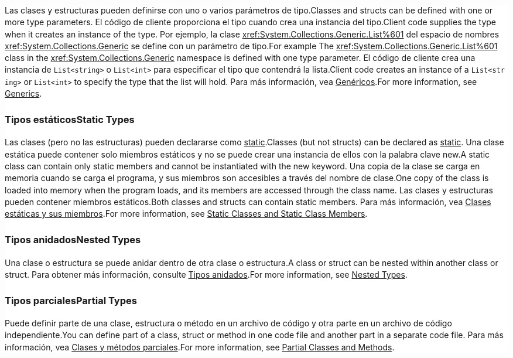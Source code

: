  <span data-ttu-id="a0aa1-166">Las clases y estructuras pueden definirse con uno o varios parámetros de tipo.</span><span class="sxs-lookup"><span data-stu-id="a0aa1-166">Classes and structs can be defined with one or more type parameters.</span></span> <span data-ttu-id="a0aa1-167">El código de cliente proporciona el tipo cuando crea una instancia del tipo.</span><span class="sxs-lookup"><span data-stu-id="a0aa1-167">Client code supplies the type when it creates an instance of the type.</span></span> <span data-ttu-id="a0aa1-168">Por ejemplo, la clase <xref:System.Collections.Generic.List%601> del espacio de nombres <xref:System.Collections.Generic> se define con un parámetro de tipo.</span><span class="sxs-lookup"><span data-stu-id="a0aa1-168">For example The <xref:System.Collections.Generic.List%601> class in the <xref:System.Collections.Generic> namespace is defined with one type parameter.</span></span> <span data-ttu-id="a0aa1-169">El código de cliente crea una instancia de `List<string>` o `List<int>` para especificar el tipo que contendrá la lista.</span><span class="sxs-lookup"><span data-stu-id="a0aa1-169">Client code creates an instance of a `List<string>` or `List<int>` to specify the type that the list will hold.</span></span> <span data-ttu-id="a0aa1-170">Para más información, vea [Genéricos](../../../csharp/programming-guide/generics/index.md).</span><span class="sxs-lookup"><span data-stu-id="a0aa1-170">For more information, see [Generics](../../../csharp/programming-guide/generics/index.md).</span></span>  
  
### <a name="static-types"></a><span data-ttu-id="a0aa1-171">Tipos estáticos</span><span class="sxs-lookup"><span data-stu-id="a0aa1-171">Static Types</span></span>  
 <span data-ttu-id="a0aa1-172">Las clases (pero no las estructuras) pueden declararse como [static](../../../csharp/language-reference/keywords/static.md).</span><span class="sxs-lookup"><span data-stu-id="a0aa1-172">Classes (but not structs) can be declared as [static](../../../csharp/language-reference/keywords/static.md).</span></span> <span data-ttu-id="a0aa1-173">Una clase estática puede contener solo miembros estáticos y no se puede crear una instancia de ellos con la palabra clave new.</span><span class="sxs-lookup"><span data-stu-id="a0aa1-173">A static class can contain only static members and cannot be instantiated with the new keyword.</span></span> <span data-ttu-id="a0aa1-174">Una copia de la clase se carga en memoria cuando se carga el programa, y sus miembros son accesibles a través del nombre de clase.</span><span class="sxs-lookup"><span data-stu-id="a0aa1-174">One copy of the class is loaded into memory when the program loads, and its members are accessed through the class name.</span></span> <span data-ttu-id="a0aa1-175">Las clases y estructuras pueden contener miembros estáticos.</span><span class="sxs-lookup"><span data-stu-id="a0aa1-175">Both classes and structs can contain static members.</span></span> <span data-ttu-id="a0aa1-176">Para más información, vea [Clases estáticas y sus miembros](../../../csharp/programming-guide/classes-and-structs/static-classes-and-static-class-members.md).</span><span class="sxs-lookup"><span data-stu-id="a0aa1-176">For more information, see [Static Classes and Static Class Members](../../../csharp/programming-guide/classes-and-structs/static-classes-and-static-class-members.md).</span></span>  
  
### <a name="nested-types"></a><span data-ttu-id="a0aa1-177">Tipos anidados</span><span class="sxs-lookup"><span data-stu-id="a0aa1-177">Nested Types</span></span>  
 <span data-ttu-id="a0aa1-178">Una clase o estructura se puede anidar dentro de otra clase o estructura.</span><span class="sxs-lookup"><span data-stu-id="a0aa1-178">A class or struct can be nested within another class or struct.</span></span> <span data-ttu-id="a0aa1-179">Para obtener más información, consulte [Tipos anidados](../../../csharp/programming-guide/classes-and-structs/nested-types.md).</span><span class="sxs-lookup"><span data-stu-id="a0aa1-179">For more information, see [Nested Types](../../../csharp/programming-guide/classes-and-structs/nested-types.md).</span></span>  
  
### <a name="partial-types"></a><span data-ttu-id="a0aa1-180">Tipos parciales</span><span class="sxs-lookup"><span data-stu-id="a0aa1-180">Partial Types</span></span>  
 <span data-ttu-id="a0aa1-181">Puede definir parte de una clase, estructura o método en un archivo de código y otra parte en un archivo de código independiente.</span><span class="sxs-lookup"><span data-stu-id="a0aa1-181">You can define part of a class, struct or method in one code file and another part in a separate code file.</span></span> <span data-ttu-id="a0aa1-182">Para más información, vea [Clases y métodos parciales](../../../csharp/programming-guide/classes-and-structs/partial-classes-and-methods.md).</span><span class="sxs-lookup"><span data-stu-id="a0aa1-182">For more information, see [Partial Classes and Methods](../../../csharp/programming-guide/classes-and-structs/partial-classes-and-methods.md).</span></span>  
  